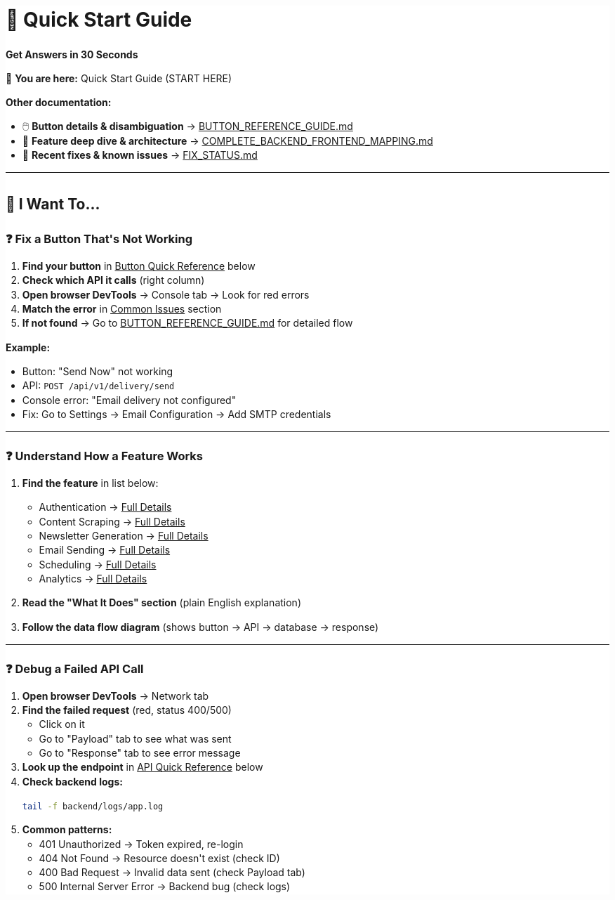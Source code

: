 # 🚀 Quick Start Guide

**Get Answers in 30 Seconds**

📍 **You are here:** Quick Start Guide (START HERE)

**Other documentation:**
- 🖱️ **Button details & disambiguation** → [BUTTON_REFERENCE_GUIDE.md](./BUTTON_REFERENCE_GUIDE.md)
- 📖 **Feature deep dive & architecture** → [COMPLETE_BACKEND_FRONTEND_MAPPING.md](./COMPLETE_BACKEND_FRONTEND_MAPPING.md)
- 🔧 **Recent fixes & known issues** → [FIX_STATUS.md](./FIX_STATUS.md)

---

## 🎯 I Want To...

### ❓ Fix a Button That's Not Working

1. **Find your button** in [Button Quick Reference](#-button-quick-reference) below
2. **Check which API it calls** (right column)
3. **Open browser DevTools** → Console tab → Look for red errors
4. **Match the error** in [Common Issues](#-common-issues--quick-fixes) section
5. **If not found** → Go to [BUTTON_REFERENCE_GUIDE.md](./BUTTON_REFERENCE_GUIDE.md) for detailed flow

**Example:**
- Button: "Send Now" not working
- API: `POST /api/v1/delivery/send`
- Console error: "Email delivery not configured"
- Fix: Go to Settings → Email Configuration → Add SMTP credentials

---

### ❓ Understand How a Feature Works

1. **Find the feature** in list below:
   - Authentication → [Full Details](./COMPLETE_BACKEND_FRONTEND_MAPPING.md#1-authentication)
   - Content Scraping → [Full Details](./COMPLETE_BACKEND_FRONTEND_MAPPING.md#3-content-scraping)
   - Newsletter Generation → [Full Details](./COMPLETE_BACKEND_FRONTEND_MAPPING.md#4-newsletters)
   - Email Sending → [Full Details](./COMPLETE_BACKEND_FRONTEND_MAPPING.md#6-delivery-email-sending)
   - Scheduling → [Full Details](./COMPLETE_BACKEND_FRONTEND_MAPPING.md#7-scheduler-automation)
   - Analytics → [Full Details](./COMPLETE_BACKEND_FRONTEND_MAPPING.md#8-analytics)

2. **Read the "What It Does" section** (plain English explanation)
3. **Follow the data flow diagram** (shows button → API → database → response)

---

### ❓ Debug a Failed API Call

1. **Open browser DevTools** → Network tab
2. **Find the failed request** (red, status 400/500)
   - Click on it
   - Go to "Payload" tab to see what was sent
   - Go to "Response" tab to see error message
3. **Look up the endpoint** in [API Quick Reference](#-api-quick-reference) below
4. **Check backend logs:**
   ```bash
   tail -f backend/logs/app.log
   ```
5. **Common patterns:**
   - 401 Unauthorized → Token expired, re-login
   - 404 Not Found → Resource doesn't exist (check ID)
   - 400 Bad Request → Invalid data sent (check Payload tab)
   - 500 Internal Server Error → Backend bug (check logs)

